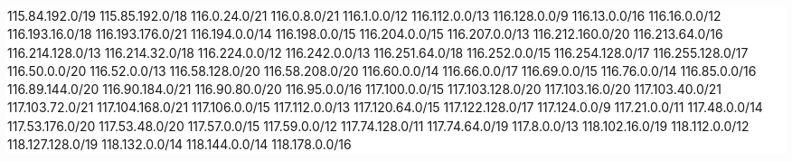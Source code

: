 115.84.192.0/19
115.85.192.0/18
116.0.24.0/21
116.0.8.0/21
116.1.0.0/12
116.112.0.0/13
116.128.0.0/9
116.13.0.0/16
116.16.0.0/12
116.193.16.0/18
116.193.176.0/21
116.194.0.0/14
116.198.0.0/15
116.204.0.0/15
116.207.0.0/13
116.212.160.0/20
116.213.64.0/16
116.214.128.0/13
116.214.32.0/18
116.224.0.0/12
116.242.0.0/13
116.251.64.0/18
116.252.0.0/15
116.254.128.0/17
116.255.128.0/17
116.50.0.0/20
116.52.0.0/13
116.58.128.0/20
116.58.208.0/20
116.60.0.0/14
116.66.0.0/17
116.69.0.0/15
116.76.0.0/14
116.85.0.0/16
116.89.144.0/20
116.90.184.0/21
116.90.80.0/20
116.95.0.0/16
117.100.0.0/15
117.103.128.0/20
117.103.16.0/20
117.103.40.0/21
117.103.72.0/21
117.104.168.0/21
117.106.0.0/15
117.112.0.0/13
117.120.64.0/15
117.122.128.0/17
117.124.0.0/9
117.21.0.0/11
117.48.0.0/14
117.53.176.0/20
117.53.48.0/20
117.57.0.0/15
117.59.0.0/12
117.74.128.0/11
117.74.64.0/19
117.8.0.0/13
118.102.16.0/19
118.112.0.0/12
118.127.128.0/19
118.132.0.0/14
118.144.0.0/14
118.178.0.0/16